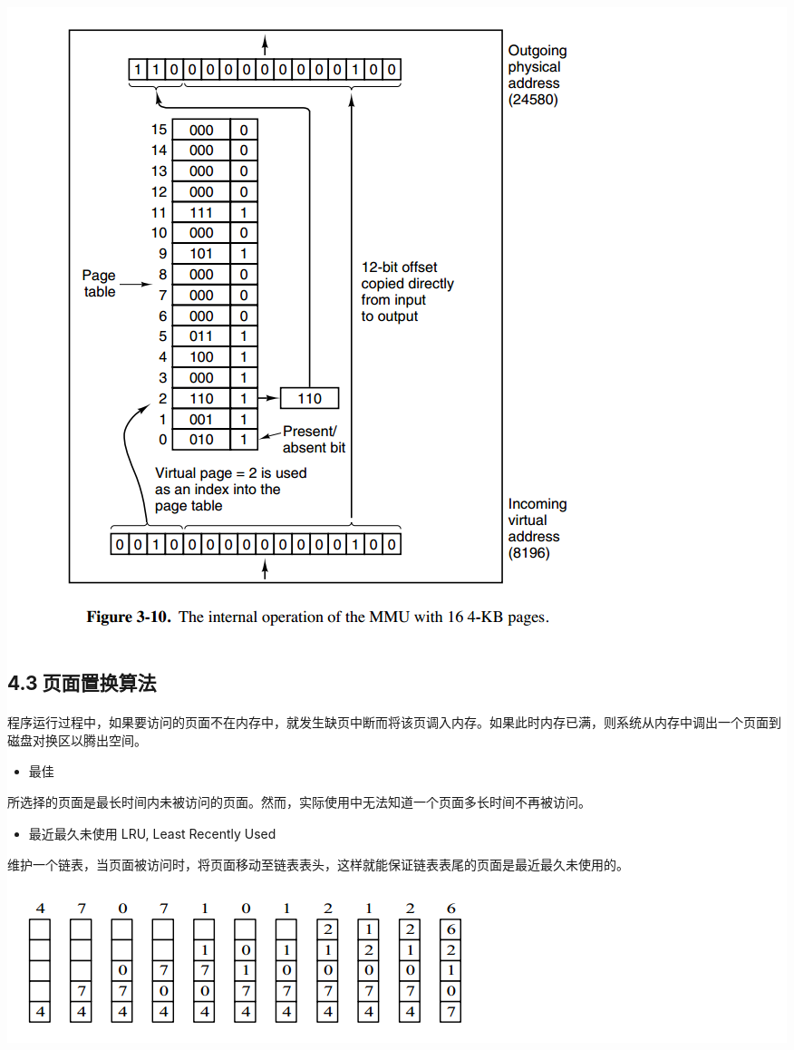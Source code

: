 ![alt text](/blog_resources/operation_system/4_2.png)


## 4.3 页面置换算法

程序运行过程中，如果要访问的页面不在内存中，就发生缺页中断而将该页调入内存。如果此时内存已满，则系统从内存中调出一个页面到磁盘对换区以腾出空间。

 + 最佳

  所选择的页面是最长时间内未被访问的页面。然而，实际使用中无法知道一个页面多长时间不再被访问。

 + 最近最久未使用 LRU, Least Recently Used

 维护一个链表，当页面被访问时，将页面移动至链表表头，这样就能保证链表表尾的页面是最近最久未使用的。

![alt text](/blog_resources/operation_system/4_3.png)
